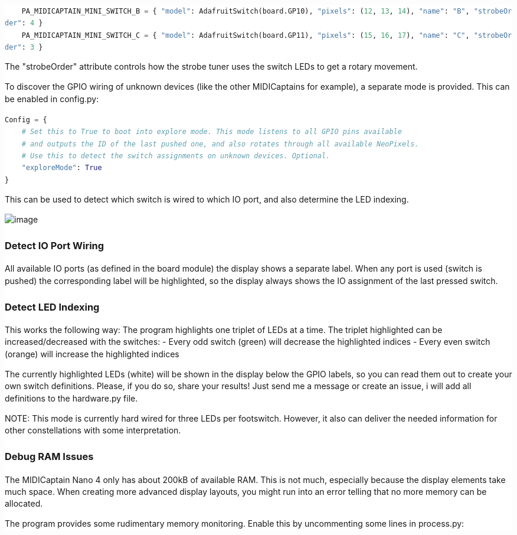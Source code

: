 ```python
    PA_MIDICAPTAIN_MINI_SWITCH_B = { "model": AdafruitSwitch(board.GP10), "pixels": (12, 13, 14), "name": "B", "strobeOrder": 4 }
    PA_MIDICAPTAIN_MINI_SWITCH_C = { "model": AdafruitSwitch(board.GP11), "pixels": (15, 16, 17), "name": "C", "strobeOrder": 3 }
```

The "strobeOrder" attribute controls how the strobe tuner uses the switch LEDs to get a rotary movement.

To discover the GPIO wiring of unknown devices (like the other MIDICaptains for example), a separate mode is provided. This can be enabled in config.py:

```python
Config = {    
    # Set this to True to boot into explore mode. This mode listens to all GPIO pins available
    # and outputs the ID of the last pushed one, and also rotates through all available NeoPixels. 
    # Use this to detect the switch assignments on unknown devices. Optional.
    "exploreMode": True
}
```

This can be used to detect which switch is wired to which IO port, and also determine the LED indexing. 

![image](https://github.com/user-attachments/assets/fb213844-b7e8-41fc-8e4d-5dcb97717822)

### Detect IO Port Wiring

All available IO ports (as defined in the board module) the display shows a separate label. When any port is used (switch is pushed) the corresponding label will be highlighted, so the display always shows the IO assignment of the last pressed switch.

### Detect LED Indexing

This works the following way: The program highlights one triplet of LEDs at a time. The triplet highlighted can be increased/decreased with the switches:
	- Every odd switch (green) will decrease the highlighted indices
	- Every even switch (orange) will increase the highlighted indices

The currently highlighted LEDs (white) will be shown in the display below the GPIO labels, so you can read them out to create your own switch definitions. Please, if you do so, share your results! Just send me a message or create an issue, i will add all definitions to the hardware.py file.

NOTE: This mode is currently hard wired for three LEDs per footswitch. However, it also can deliver the needed information for other constellations with some interpretation.

### Debug RAM Issues

The MIDICaptain Nano 4 only has about 200kB of available RAM. This is not much, especially because the display elements take much space. When creating more advanced display layouts, you might run into an error telling that no more memory can be allocated. 

The program provides some rudimentary memory monitoring. Enable this by uncommenting some lines in process.py:
